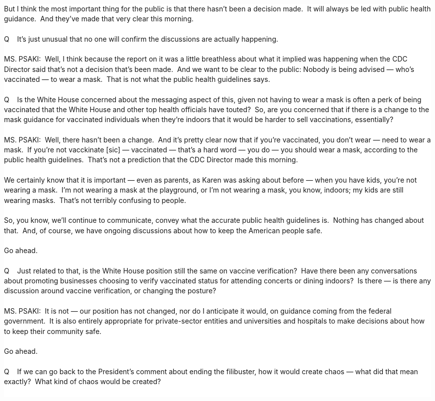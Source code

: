 But I think the most important thing for the public is that there hasn’t
been a decision made.  It will always be led with public health
guidance.  And they’ve made that very clear this morning.  
   
Q    It’s just unusual that no one will confirm the discussions are
actually happening.   
   
MS. PSAKI:  Well, I think because the report on it was a little
breathless about what it implied was happening when the CDC Director
said that’s not a decision that’s been made.  And we want to be clear to
the public: Nobody is being advised — who’s vaccinated — to wear a
mask.  That is not what the public health guidelines says.  
   
Q    Is the White House concerned about the messaging aspect of this,
given not having to wear a mask is often a perk of being vaccinated that
the White House and other top health officials have touted?  So, are you
concerned that if there is a change to the mask guidance for vaccinated
individuals when they’re indoors that it would be harder to sell
vaccinations, essentially?  
   
MS. PSAKI:  Well, there hasn’t been a change.  And it’s pretty clear now
that if you’re vaccinated, you don’t wear — need to wear a mask.  If
you’re not vacckinate \[sic\] — vaccinated — that’s a hard word — you do
— you should wear a mask, according to the public health guidelines. 
That’s not a prediction that the CDC Director made this morning.   
   
We certainly know that it is important — even as parents, as Karen was
asking about before — when you have kids, you’re not wearing a mask. 
I’m not wearing a mask at the playground, or I’m not wearing a mask, you
know, indoors; my kids are still wearing masks.  That’s not terribly
confusing to people.   
   
So, you know, we’ll continue to communicate, convey what the accurate
public health guidelines is.  Nothing has changed about that.  And, of
course, we have ongoing discussions about how to keep the American
people safe.  
   
Go ahead.  
   
Q    Just related to that, is the White House position still the same on
vaccine verification?  Have there been any conversations about promoting
businesses choosing to verify vaccinated status for attending concerts
or dining indoors?  Is there — is there any discussion around vaccine
verification, or changing the posture?  
   
MS. PSAKI:  It is not — our position has not changed, nor do I
anticipate it would, on guidance coming from the federal government.  It
is also entirely appropriate for private-sector entities and
universities and hospitals to make decisions about how to keep their
community safe.  
   
Go ahead.  
   
Q    If we can go back to the President’s comment about ending the
filibuster, how it would create chaos — what did that mean exactly? 
What kind of chaos would be created?  
   